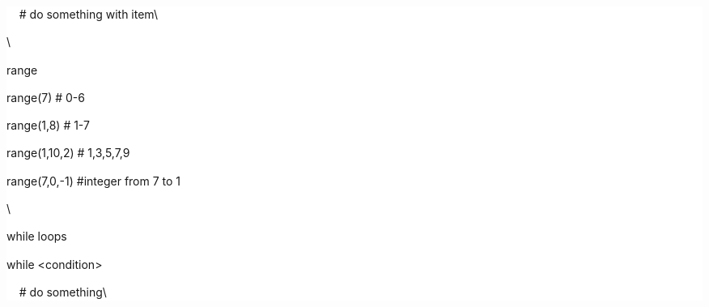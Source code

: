 <div>

    \# do something with item\

</div>

<div>

\

</div>

<div>

range

</div>

<div>

range(7) \# 0-6

</div>

<div>

range(1,8) \# 1-7

</div>

<div>

range(1,10,2) \# 1,3,5,7,9

</div>

<div>

range(7,0,-1) \#integer from 7 to 1

</div>

<div>

\

</div>

<div>

while loops

</div>

<div>

while \<condition\>

</div>

<div>

    \# do something\

</div>

